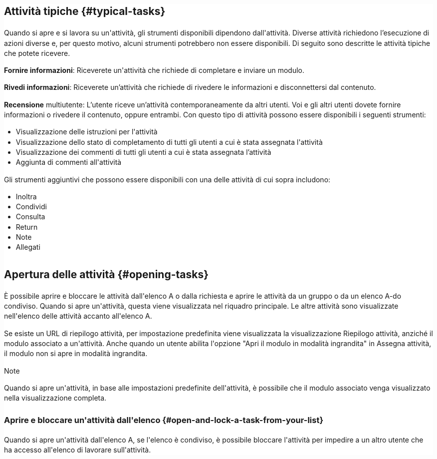 ## Attività tipiche {#typical-tasks}

Quando si apre e si lavora su un&#39;attività, gli strumenti disponibili dipendono dall&#39;attività. Diverse attività richiedono l’esecuzione di azioni diverse e, per questo motivo, alcuni strumenti potrebbero non essere disponibili. Di seguito sono descritte le attività tipiche che potete ricevere.

**Fornire informazioni**: Riceverete un&#39;attività che richiede di completare e inviare un modulo.

**Rivedi informazioni**: Riceverete un’attività che richiede di rivedere le informazioni e disconnettersi dal contenuto.

**Recensione** multiutente: L’utente riceve un’attività contemporaneamente da altri utenti. Voi e gli altri utenti dovete fornire informazioni o rivedere il contenuto, oppure entrambi. Con questo tipo di attività possono essere disponibili i seguenti strumenti:

* Visualizzazione delle istruzioni per l&#39;attività
* Visualizzazione dello stato di completamento di tutti gli utenti a cui è stata assegnata l&#39;attività
* Visualizzazione dei commenti di tutti gli utenti a cui è stata assegnata l’attività
* Aggiunta di commenti all&#39;attività

Gli strumenti aggiuntivi che possono essere disponibili con una delle attività di cui sopra includono:

* Inoltra
* Condividi
* Consulta
* Return
* Note
* Allegati

## Apertura delle attività {#opening-tasks}

È possibile aprire e bloccare le attività dall&#39;elenco A o dalla richiesta e aprire le attività da un gruppo o da un elenco A-do condiviso. Quando si apre un&#39;attività, questa viene visualizzata nel riquadro principale. Le altre attività sono visualizzate nell&#39;elenco delle attività accanto all&#39;elenco A.

Se esiste un URL di riepilogo attività, per impostazione predefinita viene visualizzata la visualizzazione Riepilogo attività, anziché il modulo associato a un&#39;attività. Anche quando un utente abilita l&#39;opzione &quot;Apri il modulo in modalità ingrandita&quot; in Assegna attività, il modulo non si apre in modalità ingrandita.

>[!NOTE]
>
>Quando si apre un&#39;attività, in base alle impostazioni predefinite dell&#39;attività, è possibile che il modulo associato venga visualizzato nella visualizzazione completa.

### Aprire e bloccare un&#39;attività dall&#39;elenco {#open-and-lock-a-task-from-your-list}

Quando si apre un&#39;attività dall&#39;elenco A, se l&#39;elenco è condiviso, è possibile bloccare l&#39;attività per impedire a un altro utente che ha accesso all&#39;elenco di lavorare sull&#39;attività.
